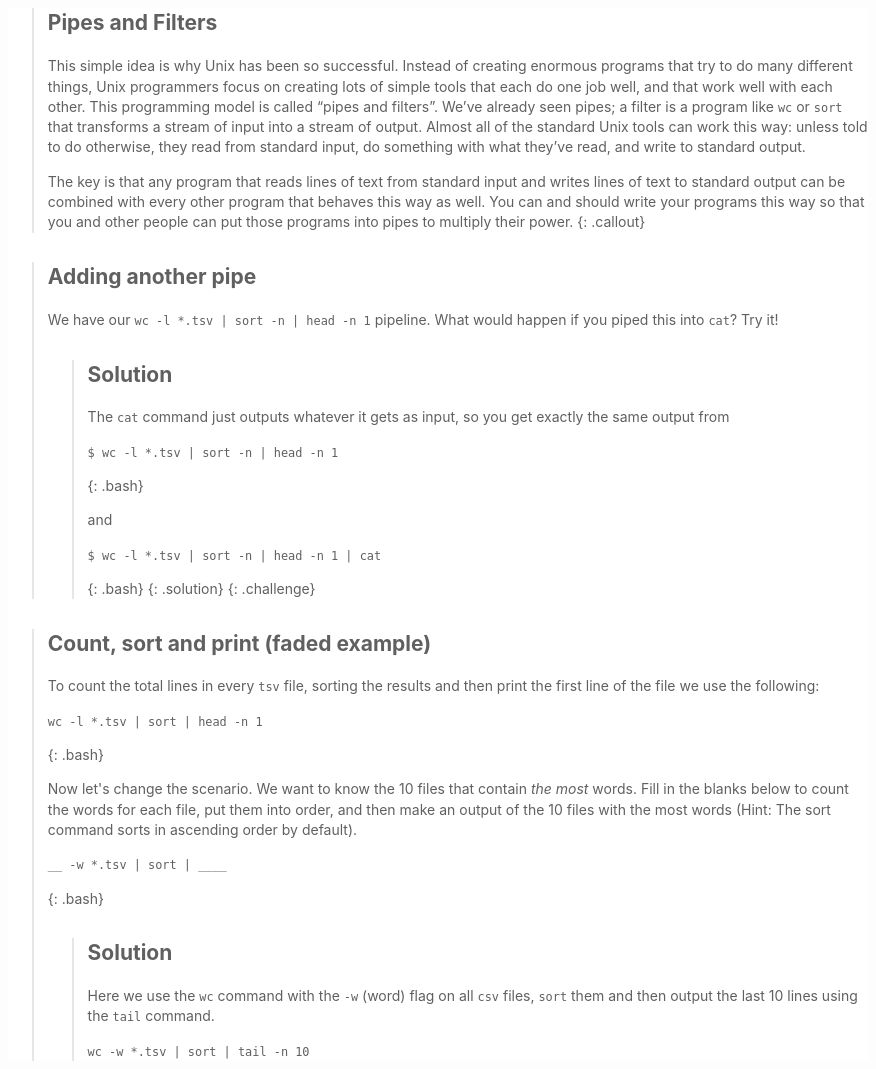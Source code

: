 > ## Pipes and Filters
> This simple idea is why Unix has been so successful. Instead of creating enormous
> programs that try to do many different things, Unix programmers focus on creating
> lots of simple tools that each do one job well, and that work well with each other.
> This programming model is called “pipes and filters”. We’ve already seen pipes; a
> filter is a program like `wc` or `sort` that transforms a stream of input into a
> stream of output. Almost all of the standard Unix tools can work this way: unless
> told to do otherwise, they read from standard input, do something with what they’ve
> read, and write to standard output.
>
> The key is that any program that reads lines of text from standard input and writes
> lines of text to standard output can be combined with every other program that
> behaves this way as well. You can and should write your programs this way so that
> you and other people can put those programs into pipes to multiply their power.
{: .callout}


> ## Adding another pipe
> We have our `wc -l *.tsv | sort -n | head -n 1` pipeline. What would happen
> if you piped this into `cat`? Try it!
>
> > ## Solution
> > The `cat` command just outputs whatever it gets as input, so you get exactly
> > the same output from
> >
> > ~~~
> > $ wc -l *.tsv | sort -n | head -n 1
> > ~~~
> > {: .bash}
> >
> > and
> >
> > ~~~
> > $ wc -l *.tsv | sort -n | head -n 1 | cat
> > ~~~
> > {: .bash}
> {: .solution}
{: .challenge}

> ## Count, sort and print (faded example)
>To count the total lines in every `tsv` file, sorting the results and then print the first line of the file we use the following:
>
>~~~
>wc -l *.tsv | sort | head -n 1
>~~~
>{: .bash}
>
>
>Now let's change the scenario. We want to know the 10 files that contain _the most_ words. Fill in the blanks below to count the words for each file, put them into order, and then make an output of the 10 files with the most words (Hint: The sort command sorts in ascending order by default).
>
>~~~
>__ -w *.tsv | sort | ____
>~~~
>{: .bash}
>
> > ## Solution
> >
> > Here we use the `wc` command with the `-w` (word) flag on all `csv` files, `sort` them and then output the last 10 lines using the `tail` command.
> >~~~
> > wc -w *.tsv | sort | tail -n 10
> >~~~